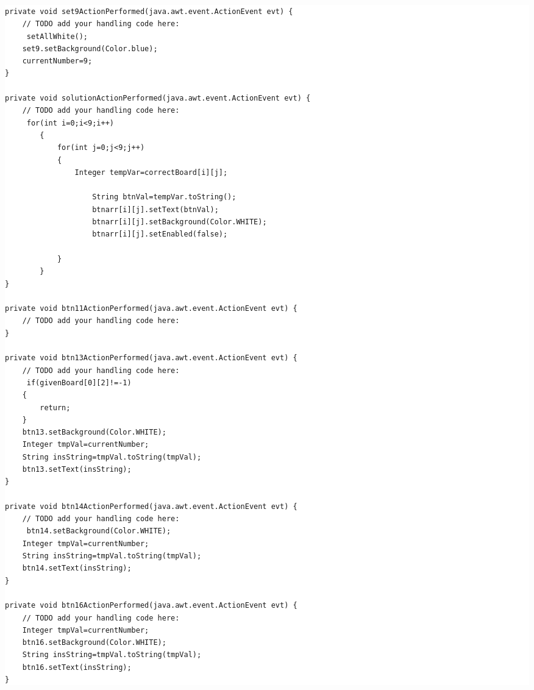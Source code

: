     private void set9ActionPerformed(java.awt.event.ActionEvent evt) {                                     
        // TODO add your handling code here:
         setAllWhite();
        set9.setBackground(Color.blue);
        currentNumber=9;
    }                                    

    private void solutionActionPerformed(java.awt.event.ActionEvent evt) {                                         
        // TODO add your handling code here:
         for(int i=0;i<9;i++)
            {
                for(int j=0;j<9;j++)
                {   
                    Integer tempVar=correctBoard[i][j];
                    
                        String btnVal=tempVar.toString();
                        btnarr[i][j].setText(btnVal);
                        btnarr[i][j].setBackground(Color.WHITE);
                        btnarr[i][j].setEnabled(false);
                        
                }
            }
    }                                        

    private void btn11ActionPerformed(java.awt.event.ActionEvent evt) {                                      
        // TODO add your handling code here:
    }                                     

    private void btn13ActionPerformed(java.awt.event.ActionEvent evt) {                                      
        // TODO add your handling code here:
         if(givenBoard[0][2]!=-1)
        {
            return;
        }
        btn13.setBackground(Color.WHITE);
        Integer tmpVal=currentNumber;
        String insString=tmpVal.toString(tmpVal);
        btn13.setText(insString);
    }                                     

    private void btn14ActionPerformed(java.awt.event.ActionEvent evt) {                                      
        // TODO add your handling code here:
         btn14.setBackground(Color.WHITE);
        Integer tmpVal=currentNumber;
        String insString=tmpVal.toString(tmpVal);
        btn14.setText(insString);
    }                                     

    private void btn16ActionPerformed(java.awt.event.ActionEvent evt) {                                      
        // TODO add your handling code here:
        Integer tmpVal=currentNumber;
        btn16.setBackground(Color.WHITE);
        String insString=tmpVal.toString(tmpVal);
        btn16.setText(insString);
    }                                     
